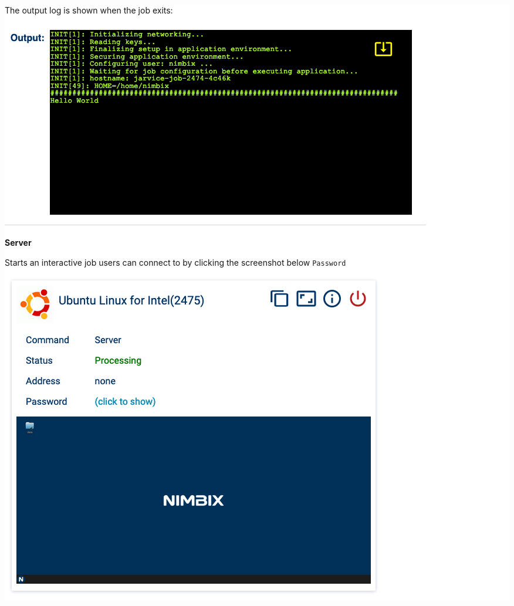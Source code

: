 The output log is shown when the job exits:

![Batch Run](screenshots/batchRun.png)

**Server**

Starts an interactive job users can connect to by clicking the screenshot below `Password`

![Server Example](screenshots/serverExample.png)
